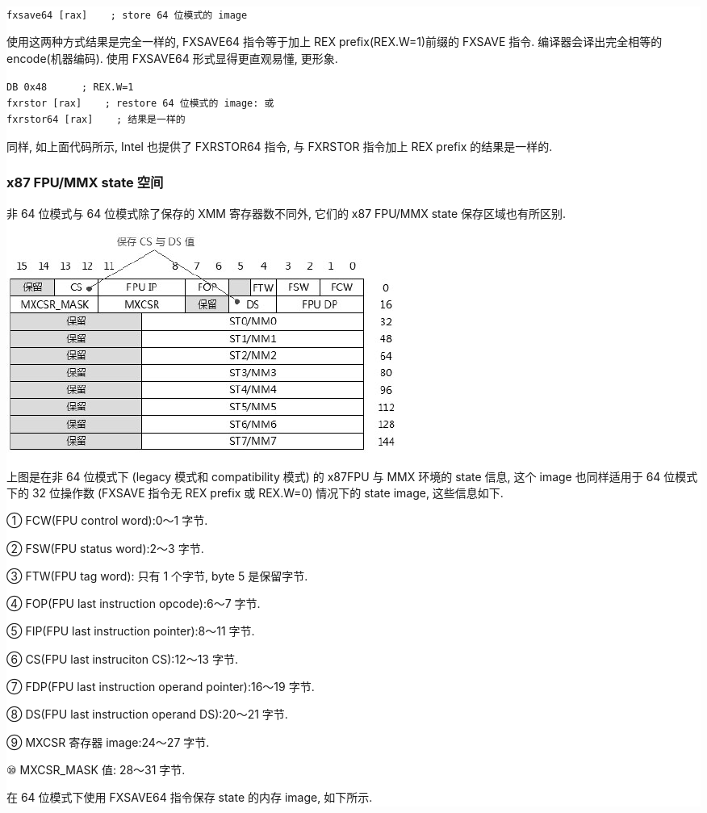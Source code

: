 ```assembly
fxsave64 [rax]    ; store 64 位模式的 image
```

使用这两种方式结果是完全一样的, FXSAVE64 指令等于加上 REX prefix(REX.W=1)前缀的 FXSAVE 指令. 编译器会译出完全相等的 encode(机器编码)​. 使用 FXSAVE64 形式显得更直观易懂, 更形象.

```assembly
DB 0x48      ; REX.W=1
fxrstor [rax]    ; restore 64 位模式的 image: 或
fxrstor64 [rax]    ; 结果是一样的
```

同样, 如上面代码所示, Intel 也提供了 FXRSTOR64 指令, 与 FXRSTOR 指令加上 REX prefix 的结果是一样的.

### x87 FPU/MMX state 空间

非 64 位模式与 64 位模式除了保存的 XMM 寄存器数不同外, 它们的 x87 FPU/MMX state 保存区域也有所区别.

![2024-09-17-01-23-36.png](./images/2024-09-17-01-23-36.png)

上图是在非 64 位模式下 (legacy 模式和 compatibility 模式) 的 x87FPU 与 MMX 环境的 state 信息, 这个 image 也同样适用于 64 位模式下的 32 位操作数 (FXSAVE 指令无 REX prefix 或 REX.W=0) 情况下的 state image, 这些信息如下.

① FCW(FPU control word)​:0～1 字节.

② FSW(FPU status word)​:2～3 字节.

③ FTW(FPU tag word)​: 只有 1 个字节, byte 5 是保留字节.

④ FOP(FPU last instruction opcode)​:6～7 字节.

⑤ FIP(FPU last instruction pointer)​:8～11 字节.

⑥ CS(FPU last instruciton CS)​:12～13 字节.

⑦ FDP(FPU last instruction operand pointer)​:16～19 字节.

⑧ DS(FPU last instruction operand DS)​:20～21 字节.

⑨ MXCSR 寄存器 image:24～27 字节.

⑩ MXCSR_MASK 值: 28～31 字节.

在 64 位模式下使用 FXSAVE64 指令保存 state 的内存 image, 如下所示.

